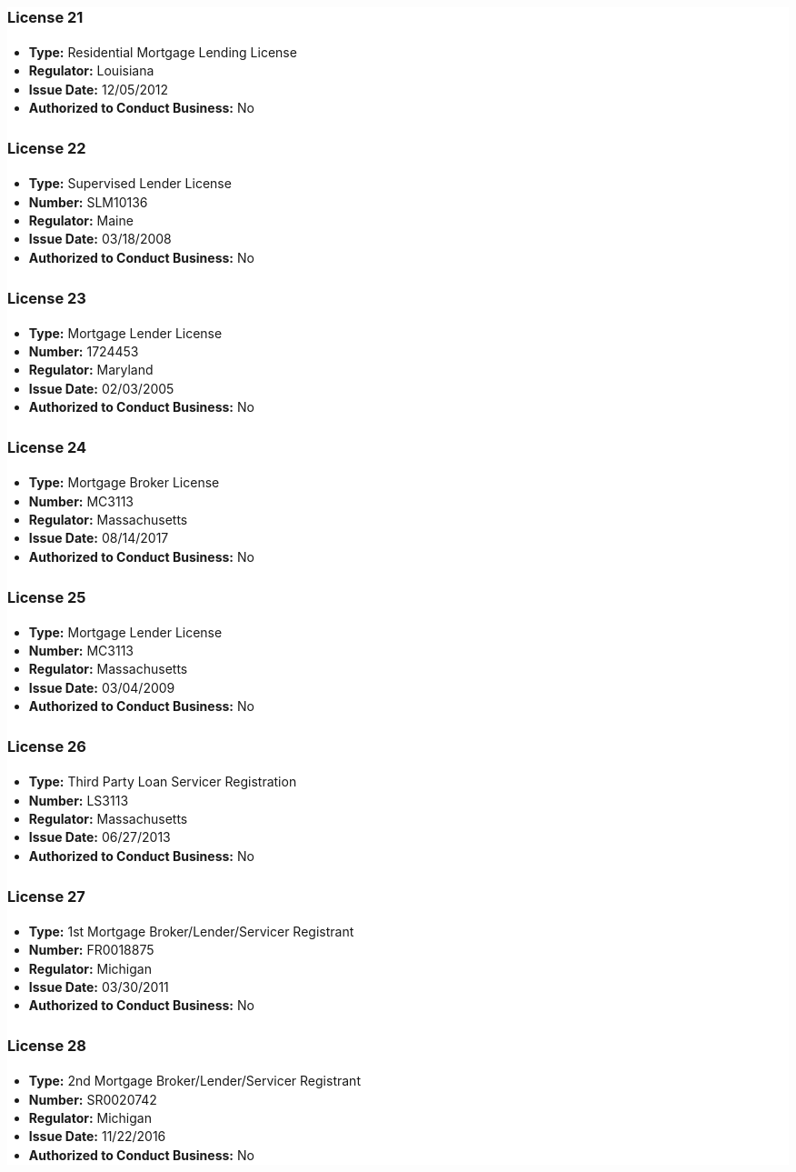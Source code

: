 ### License 21
- **Type:** Residential Mortgage Lending License
- **Regulator:** Louisiana
- **Issue Date:** 12/05/2012
- **Authorized to Conduct Business:** No

### License 22
- **Type:** Supervised Lender License
- **Number:** SLM10136
- **Regulator:** Maine
- **Issue Date:** 03/18/2008
- **Authorized to Conduct Business:** No

### License 23
- **Type:** Mortgage Lender License
- **Number:** 1724453
- **Regulator:** Maryland
- **Issue Date:** 02/03/2005
- **Authorized to Conduct Business:** No

### License 24
- **Type:** Mortgage Broker License
- **Number:** MC3113
- **Regulator:** Massachusetts
- **Issue Date:** 08/14/2017
- **Authorized to Conduct Business:** No

### License 25
- **Type:** Mortgage Lender License
- **Number:** MC3113
- **Regulator:** Massachusetts
- **Issue Date:** 03/04/2009
- **Authorized to Conduct Business:** No

### License 26
- **Type:** Third Party Loan Servicer Registration
- **Number:** LS3113
- **Regulator:** Massachusetts
- **Issue Date:** 06/27/2013
- **Authorized to Conduct Business:** No

### License 27
- **Type:** 1st Mortgage Broker/Lender/Servicer Registrant
- **Number:** FR0018875
- **Regulator:** Michigan
- **Issue Date:** 03/30/2011
- **Authorized to Conduct Business:** No

### License 28
- **Type:** 2nd Mortgage Broker/Lender/Servicer Registrant
- **Number:** SR0020742
- **Regulator:** Michigan
- **Issue Date:** 11/22/2016
- **Authorized to Conduct Business:** No
